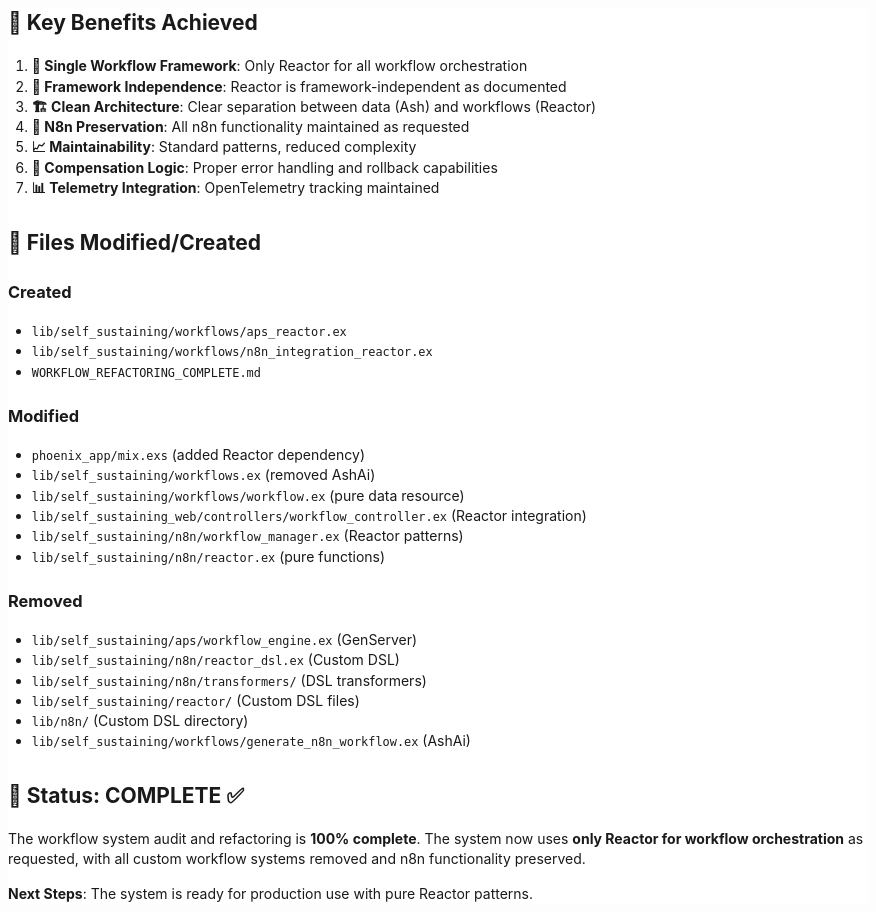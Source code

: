 ## 🎯 Key Benefits Achieved

1. **🎯 Single Workflow Framework**: Only Reactor for all workflow orchestration
2. **🔧 Framework Independence**: Reactor is framework-independent as documented
3. **🏗️ Clean Architecture**: Clear separation between data (Ash) and workflows (Reactor)
4. **🚀 N8n Preservation**: All n8n functionality maintained as requested
5. **📈 Maintainability**: Standard patterns, reduced complexity
6. **🔄 Compensation Logic**: Proper error handling and rollback capabilities
7. **📊 Telemetry Integration**: OpenTelemetry tracking maintained

## 📁 Files Modified/Created

### **Created**
- `lib/self_sustaining/workflows/aps_reactor.ex`
- `lib/self_sustaining/workflows/n8n_integration_reactor.ex`  
- `WORKFLOW_REFACTORING_COMPLETE.md`

### **Modified**
- `phoenix_app/mix.exs` (added Reactor dependency)
- `lib/self_sustaining/workflows.ex` (removed AshAi)
- `lib/self_sustaining/workflows/workflow.ex` (pure data resource)
- `lib/self_sustaining_web/controllers/workflow_controller.ex` (Reactor integration)
- `lib/self_sustaining/n8n/workflow_manager.ex` (Reactor patterns)
- `lib/self_sustaining/n8n/reactor.ex` (pure functions)

### **Removed**
- `lib/self_sustaining/aps/workflow_engine.ex` (GenServer)
- `lib/self_sustaining/n8n/reactor_dsl.ex` (Custom DSL)
- `lib/self_sustaining/n8n/transformers/` (DSL transformers)
- `lib/self_sustaining/reactor/` (Custom DSL files)
- `lib/n8n/` (Custom DSL directory)
- `lib/self_sustaining/workflows/generate_n8n_workflow.ex` (AshAi)

## 🏁 Status: **COMPLETE** ✅

The workflow system audit and refactoring is **100% complete**. The system now uses **only Reactor for workflow orchestration** as requested, with all custom workflow systems removed and n8n functionality preserved.

**Next Steps**: The system is ready for production use with pure Reactor patterns.